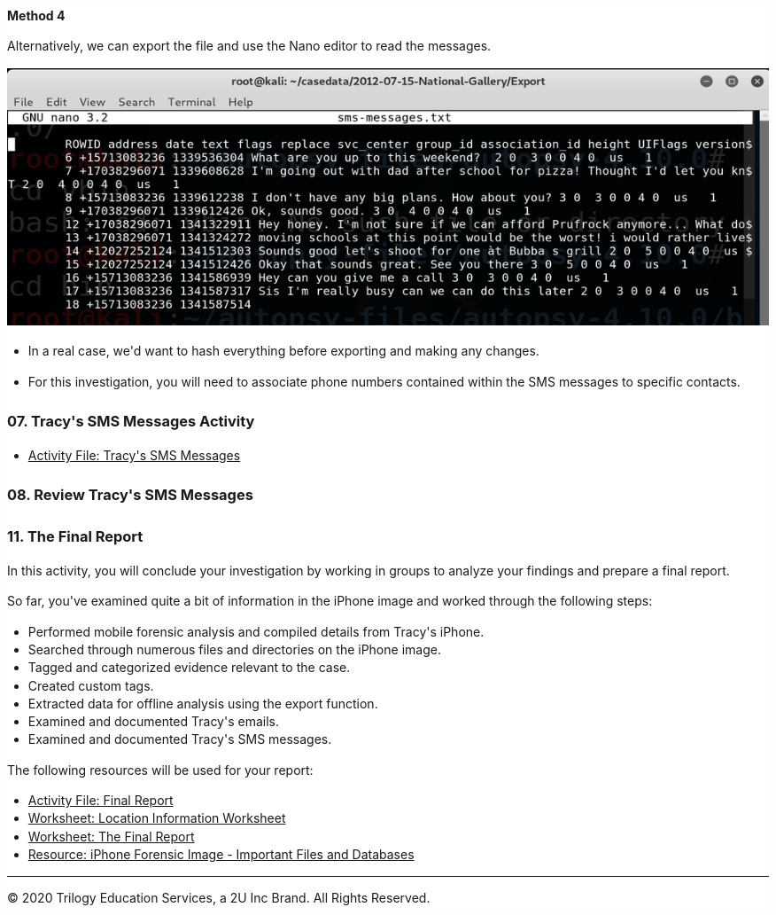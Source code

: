 **Method 4** 

Alternatively, we can export the file and use the Nano editor to read the messages.  
  
 ![Images/sms-text-messages.png](Images/sms-text-messages.png)
 
- In a real case, we'd want to hash everything before exporting and making any changes. 

- For this investigation, you will need to associate phone numbers contained within the SMS messages to specific contacts.
  
 
### 07. Tracy's SMS Messages Activity
 
- [Activity File: Tracy's SMS Messages](Activities/09_SMS/Unsolved/ReadMe.md)

### 08. Review Tracy's SMS Messages 


### 11.  The Final Report 

In this activity, you will conclude your investigation by working in groups to analyze your findings and prepare a final report.
 
 
So far, you've examined quite a bit of information in the iPhone image and worked through the following steps:

  - Performed mobile forensic analysis and compiled details from Tracy's iPhone.
  - Searched through numerous files and directories on the iPhone image.
  - Tagged and categorized evidence relevant to the case.
  - Created custom tags.
  - Extracted data for offline analysis using the export function.
  - Examined and documented Tracy's emails.
  - Examined and documented Tracy's SMS messages.

The following resources will be used for your report: 

- [Activity File: Final Report](Activities/11_Final_Report/README.md)
- [Worksheet: Location Information Worksheet](https://docs.google.com/document/d/19ckQwWc2iPh7qzKVDnBAKoBS-DpVBCb2cFfAbLNrULk/edit#heading=h.x6git33zpmpj)
- [Worksheet: The Final Report](https://docs.google.com/document/d/1H528_nPqhfp_eOCzvyviwx5U3M1NiPTGtIFaoQoANbY/edit#heading=h.w4pkinqwxqi8)
- [Resource: iPhone Forensic Image - Important Files and Databases](https://docs.google.com/document/d/10CWGqTvu09mrSn7Tg7xoKNWBrjeW1wCmXoqB58xYr0k/edit#)
 

----

&copy; 2020 Trilogy Education Services, a 2U Inc Brand. All Rights Reserved.
